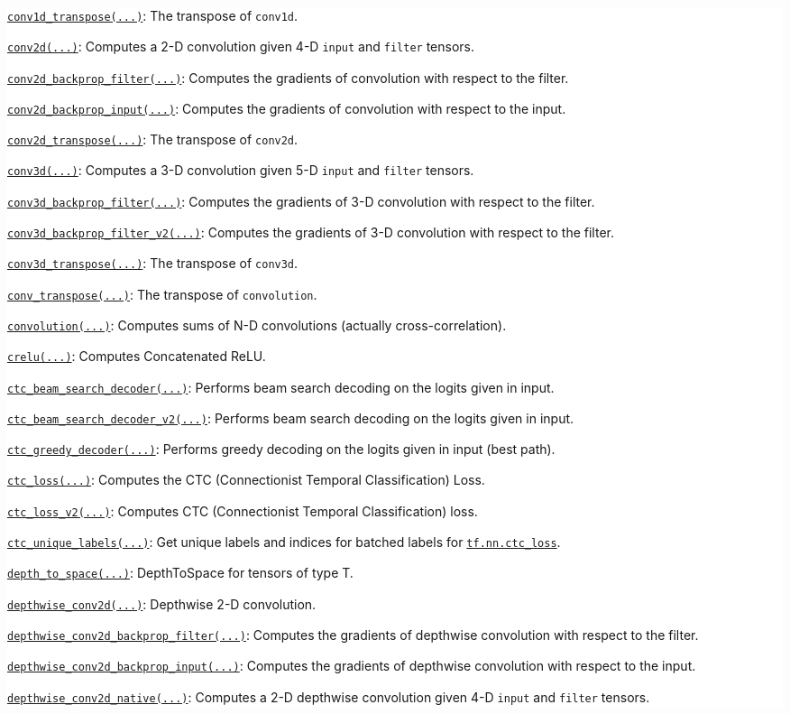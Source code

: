 [`conv1d_transpose(...)`](../tf/nn/conv1d_transpose.md): The transpose of `conv1d`.

[`conv2d(...)`](../tf/nn/conv2d.md): Computes a 2-D convolution given 4-D `input` and `filter` tensors.

[`conv2d_backprop_filter(...)`](../tf/nn/conv2d_backprop_filter.md): Computes the gradients of convolution with respect to the filter.

[`conv2d_backprop_input(...)`](../tf/nn/conv2d_backprop_input.md): Computes the gradients of convolution with respect to the input.

[`conv2d_transpose(...)`](../tf/nn/conv2d_transpose.md): The transpose of `conv2d`.

[`conv3d(...)`](../tf/nn/conv3d.md): Computes a 3-D convolution given 5-D `input` and `filter` tensors.

[`conv3d_backprop_filter(...)`](../tf/nn/conv3d_backprop_filter.md): Computes the gradients of 3-D convolution with respect to the filter.

[`conv3d_backprop_filter_v2(...)`](../tf/nn/conv3d_backprop_filter.md): Computes the gradients of 3-D convolution with respect to the filter.

[`conv3d_transpose(...)`](../tf/nn/conv3d_transpose.md): The transpose of `conv3d`.

[`conv_transpose(...)`](../tf/nn/conv_transpose.md): The transpose of `convolution`.

[`convolution(...)`](../tf/nn/convolution.md): Computes sums of N-D convolutions (actually cross-correlation).

[`crelu(...)`](../tf/nn/crelu.md): Computes Concatenated ReLU.

[`ctc_beam_search_decoder(...)`](../tf/nn/ctc_beam_search_decoder.md): Performs beam search decoding on the logits given in input.

[`ctc_beam_search_decoder_v2(...)`](../tf/nn/ctc_beam_search_decoder_v2.md): Performs beam search decoding on the logits given in input.

[`ctc_greedy_decoder(...)`](../tf/nn/ctc_greedy_decoder.md): Performs greedy decoding on the logits given in input (best path).

[`ctc_loss(...)`](../tf/nn/ctc_loss.md): Computes the CTC (Connectionist Temporal Classification) Loss.

[`ctc_loss_v2(...)`](../tf/nn/ctc_loss_v2.md): Computes CTC (Connectionist Temporal Classification) loss.

[`ctc_unique_labels(...)`](../tf/nn/ctc_unique_labels.md): Get unique labels and indices for batched labels for <a href="../tf/nn/ctc_loss.md"><code>tf.nn.ctc_loss</code></a>.

[`depth_to_space(...)`](../tf/nn/depth_to_space.md): DepthToSpace for tensors of type T.

[`depthwise_conv2d(...)`](../tf/nn/depthwise_conv2d.md): Depthwise 2-D convolution.

[`depthwise_conv2d_backprop_filter(...)`](../tf/nn/depthwise_conv2d_backprop_filter.md): Computes the gradients of depthwise convolution with respect to the filter.

[`depthwise_conv2d_backprop_input(...)`](../tf/nn/depthwise_conv2d_backprop_input.md): Computes the gradients of depthwise convolution with respect to the input.

[`depthwise_conv2d_native(...)`](../tf/nn/depthwise_conv2d_native.md): Computes a 2-D depthwise convolution given 4-D `input` and `filter` tensors.
